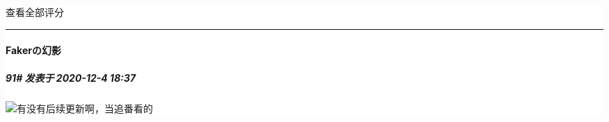 

查看全部评分






*****

####  Fakerの幻影  
##### 91#       发表于 2020-12-4 18:37



<img src="https://static.saraba1st.com/image/smiley/face2017/067.png" referrerpolicy="no-referrer">有没有后续更新啊，当追番看的





                                              